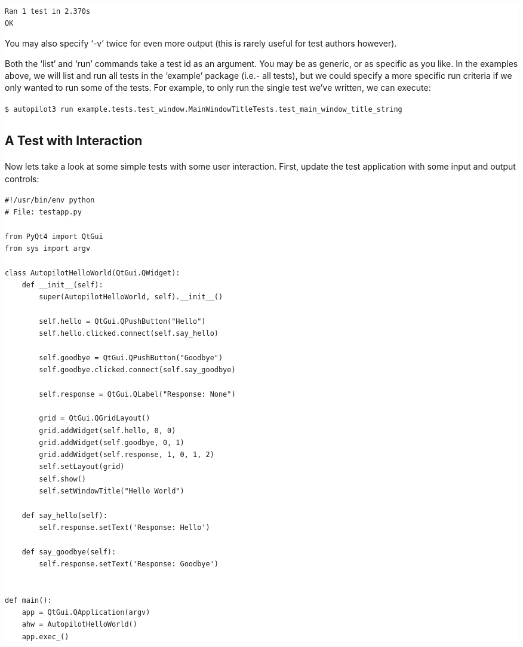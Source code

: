     Ran 1 test in 2.370s
    OK

You may also specify ‘-v’ twice for even more output (this is rarely useful for test authors however).

Both the ‘list’ and ‘run’ commands take a test id as an argument. You may be as generic, or as specific as you like. In the examples above, we will list and run all tests in the ‘example’ package (i.e.- all tests), but we could specify a more specific run criteria if we only wanted to run some of the tests. For example, to only run the single test we’ve written, we can execute:

    $ autopilot3 run example.tests.test_window.MainWindowTitleTests.test_main_window_title_string

<span id="tut-test-with-interaction"></span>
A Test with Interaction<a href="#a-test-with-interaction" class="headerlink" title="Permalink to this headline"></a>
------------------------------------------------------------------------------------------------------------------------------

Now lets take a look at some simple tests with some user interaction. First, update the test application with some input and output controls:

    #!/usr/bin/env python
    # File: testapp.py

    from PyQt4 import QtGui
    from sys import argv

    class AutopilotHelloWorld(QtGui.QWidget):
        def __init__(self):
            super(AutopilotHelloWorld, self).__init__()

            self.hello = QtGui.QPushButton("Hello")
            self.hello.clicked.connect(self.say_hello)

            self.goodbye = QtGui.QPushButton("Goodbye")
            self.goodbye.clicked.connect(self.say_goodbye)

            self.response = QtGui.QLabel("Response: None")

            grid = QtGui.QGridLayout()
            grid.addWidget(self.hello, 0, 0)
            grid.addWidget(self.goodbye, 0, 1)
            grid.addWidget(self.response, 1, 0, 1, 2)
            self.setLayout(grid)
            self.show()
            self.setWindowTitle("Hello World")

        def say_hello(self):
            self.response.setText('Response: Hello')

        def say_goodbye(self):
            self.response.setText('Response: Goodbye')


    def main():
        app = QtGui.QApplication(argv)
        ahw = AutopilotHelloWorld()
        app.exec_()
